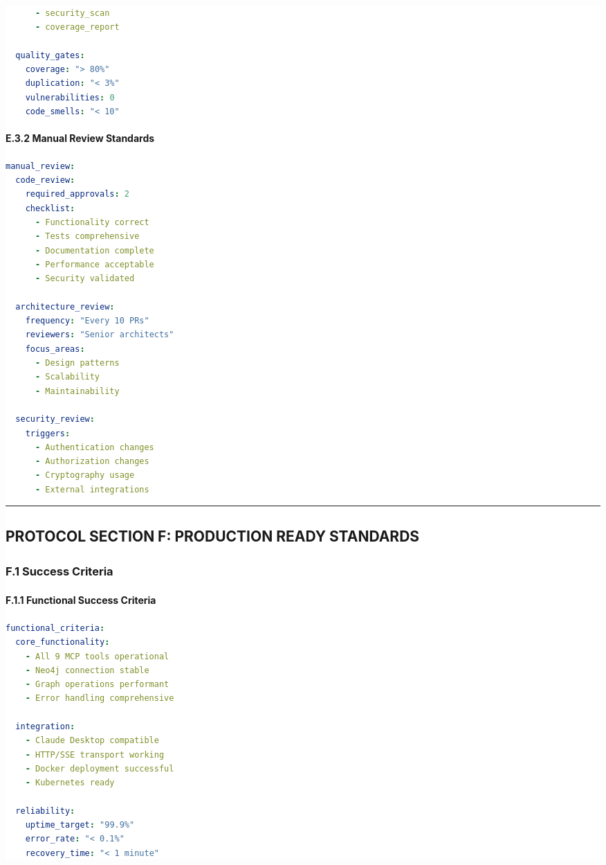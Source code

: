 ```yaml
      - security_scan
      - coverage_report

  quality_gates:
    coverage: "> 80%"
    duplication: "< 3%"
    vulnerabilities: 0
    code_smells: "< 10"
```

#### E.3.2 Manual Review Standards
```yaml
manual_review:
  code_review:
    required_approvals: 2
    checklist:
      - Functionality correct
      - Tests comprehensive
      - Documentation complete
      - Performance acceptable
      - Security validated

  architecture_review:
    frequency: "Every 10 PRs"
    reviewers: "Senior architects"
    focus_areas:
      - Design patterns
      - Scalability
      - Maintainability

  security_review:
    triggers:
      - Authentication changes
      - Authorization changes
      - Cryptography usage
      - External integrations
```

---

## PROTOCOL SECTION F: PRODUCTION READY STANDARDS

### F.1 Success Criteria

#### F.1.1 Functional Success Criteria
```yaml
functional_criteria:
  core_functionality:
    - All 9 MCP tools operational
    - Neo4j connection stable
    - Graph operations performant
    - Error handling comprehensive

  integration:
    - Claude Desktop compatible
    - HTTP/SSE transport working
    - Docker deployment successful
    - Kubernetes ready

  reliability:
    uptime_target: "99.9%"
    error_rate: "< 0.1%"
    recovery_time: "< 1 minute"
```
